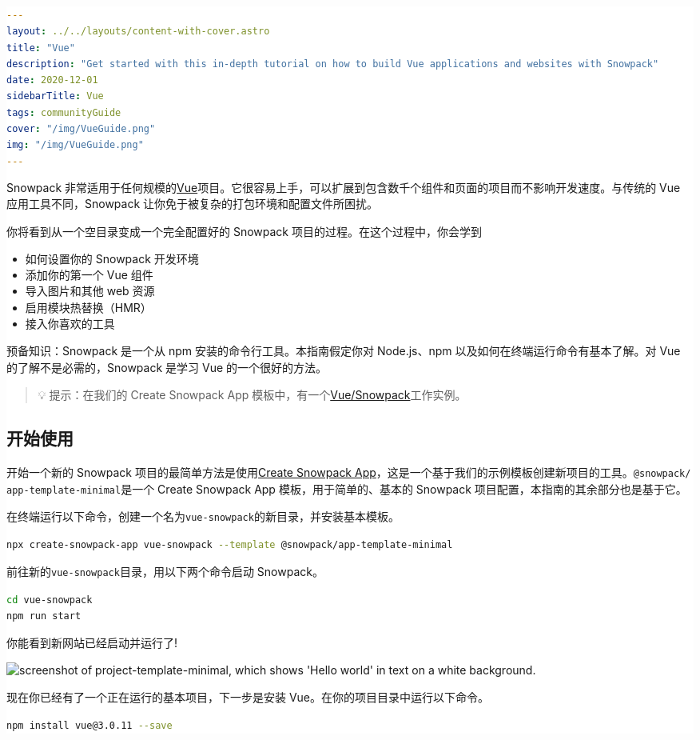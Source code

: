 ```yaml
---
layout: ../../layouts/content-with-cover.astro
title: "Vue"
description: "Get started with this in-depth tutorial on how to build Vue applications and websites with Snowpack"
date: 2020-12-01
sidebarTitle: Vue
tags: communityGuide
cover: "/img/VueGuide.png"
img: "/img/VueGuide.png"
---
```


Snowpack 非常适用于任何规模的[Vue](https://vuejs.org)项目。它很容易上手，可以扩展到包含数千个组件和页面的项目而不影响开发速度。与传统的 Vue 应用工具不同，Snowpack 让你免于被复杂的打包环境和配置文件所困扰。

你将看到从一个空目录变成一个完全配置好的 Snowpack 项目的过程。在这个过程中，你会学到

- 如何设置你的 Snowpack 开发环境
- 添加你的第一个 Vue 组件
- 导入图片和其他 web 资源
- 启用模块热替换（HMR）
- 接入你喜欢的工具

预备知识：Snowpack 是一个从 npm 安装的命令行工具。本指南假定你对 Node.js、npm 以及如何在终端运行命令有基本了解。对 Vue 的了解不是必需的，Snowpack 是学习 Vue 的一个很好的方法。

> 💡 提示：在我们的 Create Snowpack App 模板中，有一个[Vue/Snowpack](https://github.com/snowpackjs/snowpack/tree/main/create-snowpack-app/app-template-vue)工作实例。

## 开始使用

开始一个新的 Snowpack 项目的最简单方法是使用[Create Snowpack App](https://github.com/snowpackjs/snowpack/tree/main/create-snowpack-app/cli)，这是一个基于我们的示例模板创建新项目的工具。`@snowpack/app-template-minimal`是一个 Create Snowpack App 模板，用于简单的、基本的 Snowpack 项目配置，本指南的其余部分也是基于它。

在终端运行以下命令，创建一个名为`vue-snowpack`的新目录，并安装基本模板。

```bash
npx create-snowpack-app vue-snowpack --template @snowpack/app-template-minimal
```

前往新的`vue-snowpack`目录，用以下两个命令启动 Snowpack。

```bash
cd vue-snowpack
npm run start
```

你能看到新网站已经启动并运行了!

<div class="frame"><img src="/img/guides/react/minimalist-hello-world.png" alt="screenshot of project-template-minimal, which shows 'Hello world' in text on a white background." class="screenshot"/></div>

现在你已经有了一个正在运行的基本项目，下一步是安装 Vue。在你的项目目录中运行以下命令。

```bash
npm install vue@3.0.11 --save
```
